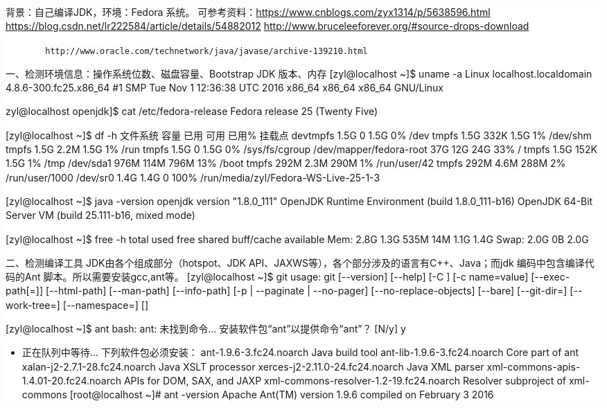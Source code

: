 背景：自己编译JDK，环境：Fedora 系统。
可参考资料：https://www.cnblogs.com/zyx1314/p/5638596.html
            https://blog.csdn.net/lr222584/article/details/54882012
            http://www.bruceleeforever.org/#source-drops-download
            
            http://www.oracle.com/technetwork/java/javase/archive-139210.html
            
一、检测环境信息：操作系统位数、磁盘容量、Bootstrap JDK 版本、内存
[zyl@localhost ~]$ uname -a
Linux localhost.localdomain 4.8.6-300.fc25.x86_64 #1 SMP Tue Nov 1 12:36:38 UTC 2016 x86_64 x86_64 x86_64 GNU/Linux

zyl@localhost openjdk]$ cat /etc/fedora-release
Fedora release 25 (Twenty Five)

[zyl@localhost ~]$ df -h
文件系统                 容量  已用  可用 已用% 挂载点
devtmpfs                 1.5G     0  1.5G    0% /dev
tmpfs                    1.5G  332K  1.5G    1% /dev/shm
tmpfs                    1.5G  2.2M  1.5G    1% /run
tmpfs                    1.5G     0  1.5G    0% /sys/fs/cgroup
/dev/mapper/fedora-root   37G   12G   24G   33% /
tmpfs                    1.5G  152K  1.5G    1% /tmp
/dev/sda1                976M  114M  796M   13% /boot
tmpfs                    292M  2.3M  290M    1% /run/user/42
tmpfs                    292M  4.6M  288M    2% /run/user/1000
/dev/sr0                 1.4G  1.4G     0  100% /run/media/zyl/Fedora-WS-Live-25-1-3

[zyl@localhost ~]$ java -version
openjdk version "1.8.0_111"
OpenJDK Runtime Environment (build 1.8.0_111-b16)
OpenJDK 64-Bit Server VM (build 25.111-b16, mixed mode)

[zyl@localhost ~]$ free -h
              total        used        free      shared  buff/cache   available
Mem:           2.8G        1.3G        535M         14M        1.1G        1.4G
Swap:          2.0G          0B        2.0G

二、检测编译工具
JDK由各个组成部分（hotspot、JDK API、JAXWS等），各个部分涉及的语言有C++、Java；而jdk 编码中包含编译代码的Ant 脚本。所以需要安装gcc,ant等。
[zyl@localhost ~]$ git
usage: git [--version] [--help] [-C <path>] [-c name=value]
           [--exec-path[=<path>]] [--html-path] [--man-path] [--info-path]
           [-p | --paginate | --no-pager] [--no-replace-objects] [--bare]
           [--git-dir=<path>] [--work-tree=<path>] [--namespace=<name>]
           <command> [<args>]

[zyl@localhost ~]$ ant
bash: ant: 未找到命令...
安装软件包“ant”以提供命令“ant”？ [N/y] y
 * 正在队列中等待... 
下列软件包必须安装：
 ant-1.9.6-3.fc24.noarch Java build tool
 ant-lib-1.9.6-3.fc24.noarch Core part of ant
 xalan-j2-2.7.1-28.fc24.noarch Java XSLT processor
 xerces-j2-2.11.0-24.fc24.noarch Java XML parser
 xml-commons-apis-1.4.01-20.fc24.noarch APIs for DOM, SAX, and JAXP
 xml-commons-resolver-1.2-19.fc24.noarch Resolver subproject of xml-commons
[root@localhost ~]# ant -version
Apache Ant(TM) version 1.9.6 compiled on February 3 2016
